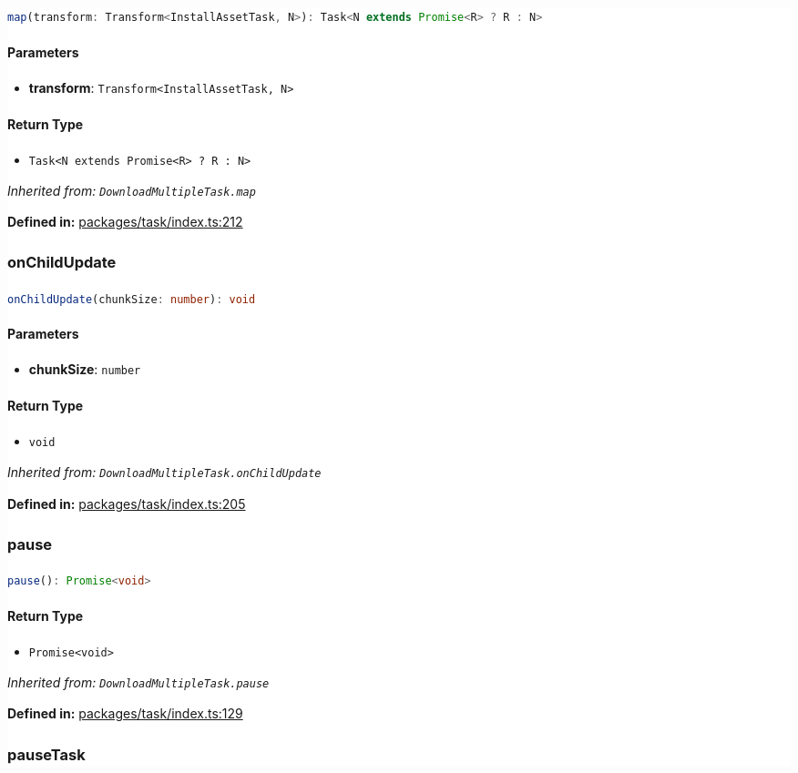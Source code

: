 ```ts
map(transform: Transform<InstallAssetTask, N>): Task<N extends Promise<R> ? R : N>
```
#### Parameters

- **transform**: `Transform<InstallAssetTask, N>`
#### Return Type

- `Task<N extends Promise<R> ? R : N>`

*Inherited from: `DownloadMultipleTask.map`*

<p style="font-size: 14px; color: var(--vp-c-text-2)">
<strong>Defined in:</strong> <a href="https://github.com/voxelum/minecraft-launcher-core-node/blob/master/packages/task/index.ts#L212" target="_blank" rel="noreferrer">packages/task/index.ts:212</a>
</p>


### onChildUpdate

```ts
onChildUpdate(chunkSize: number): void
```
#### Parameters

- **chunkSize**: `number`
#### Return Type

- `void`

*Inherited from: `DownloadMultipleTask.onChildUpdate`*

<p style="font-size: 14px; color: var(--vp-c-text-2)">
<strong>Defined in:</strong> <a href="https://github.com/voxelum/minecraft-launcher-core-node/blob/master/packages/task/index.ts#L205" target="_blank" rel="noreferrer">packages/task/index.ts:205</a>
</p>


### pause

```ts
pause(): Promise<void>
```
#### Return Type

- `Promise<void>`

*Inherited from: `DownloadMultipleTask.pause`*

<p style="font-size: 14px; color: var(--vp-c-text-2)">
<strong>Defined in:</strong> <a href="https://github.com/voxelum/minecraft-launcher-core-node/blob/master/packages/task/index.ts#L129" target="_blank" rel="noreferrer">packages/task/index.ts:129</a>
</p>


### pauseTask <Badge type="warning" text="protected" />
